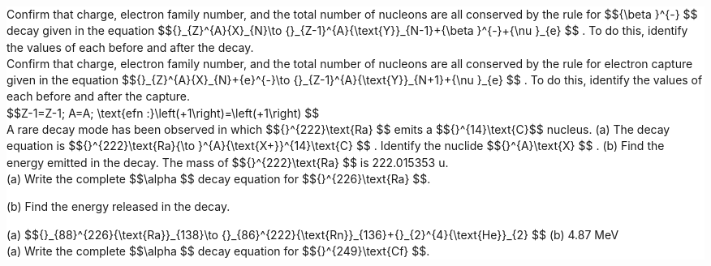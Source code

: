 <div class="exercise" data-element-type="problem-exercises">
<div class="problem" markdown="1">
Confirm that charge, electron family number, and the total number of nucleons are all conserved by the rule for  $${\beta }^{-} $$
 decay given in the equation  $${}_{Z}^{A}{X}_{N}\to {}_{Z-1}^{A}{\text{Y}}_{N-1}+{\beta }^{-}+{\nu }_{e} $$ .
 To do this, identify the values of each before and after the decay.

</div>
</div>

<div class="exercise" data-element-type="problem-exercises">
<div class="problem" markdown="1">
Confirm that charge, electron family number, and the total number of nucleons are all conserved by the rule for electron capture given in the equation  $${}_{Z}^{A}{X}_{N}+{e}^{-}\to {}_{Z-1}^{A}{\text{Y}}_{N+1}+{\nu }_{e} $$ .
 To do this, identify the values of each before and after the capture.

</div>
<div class="solution">
<div class="equation" >
 $$Z-1=Z-1;   A=A;   \text{efn :}\left(+1\right)=\left(+1\right) $$
</div>
</div>
</div>

<div class="exercise" data-element-type="problem-exercises">
<div class="problem" markdown="1">
A rare decay mode has been observed in which  $${}^{222}\text{Ra} $$
 emits a  $${}^{14}\text{C}$$  nucleus. (a) The decay equation is  $${}^{222}\text{Ra}{\to }^{A}{\text{X+}}^{14}\text{C} $$ .
 Identify the nuclide  $${}^{A}\text{X} $$ .
 (b) Find the energy emitted in the decay. The mass of  $${}^{222}\text{Ra} $$
 is 222.015353 u.

</div>
</div>

<div class="exercise" data-element-type="problem-exercises">
<div class="problem" markdown="1">
(a) Write the complete  $$\alpha  $$
 decay equation for  $${}^{226}\text{Ra} $$.

(b) Find the energy released in the decay.

</div>
<div class="solution" markdown="1">
(a)  $${}_{88}^{226}{\text{Ra}}_{138}\to {}_{86}^{222}{\text{Rn}}_{136}+{}_{2}^{4}{\text{He}}_{2} $$
(b) 4.87 MeV

</div>
</div>

<div class="exercise" data-element-type="problem-exercises">
<div class="problem" markdown="1">
(a) Write the complete  $$\alpha  $$
 decay equation for  $${}^{249}\text{Cf} $$.
